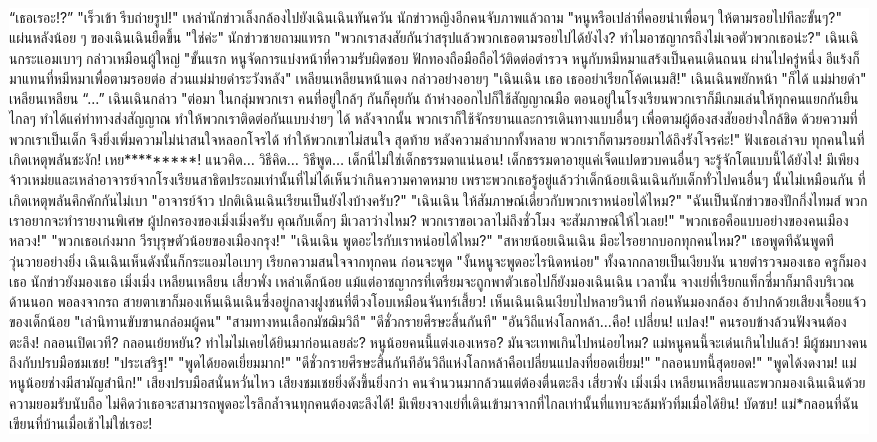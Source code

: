 “เธอเรอะ!?”
"เร็วเข้า รีบถ่ายรูป!"
เหล่านักข่าวเล็งกล้องไปยังเฉินเฉินทันควัน
นักข่าวหญิงอีกคนจับภาพแล้วถาม "หนูหรือเปล่าที่คอยนำเพื่อนๆ ให้ตามรอยไปทีละขั้นๆ?"
แผ่นหลังน้อย ๆ ของเฉินเฉินยืดขึ้น "ใช่ค่ะ"
นักข่าวชายถามแทรก "พวกเราสงสัยกันว่าสรุปแล้วพวกเธอตามรอยไปได้ยังไง? ทำไมอาชญากรถึงไม่เจอตัวพวกเธอน่ะ?"
เฉินเฉินกระแอมเบาๆ กล่าวเหมือนผู้ใหญ่ "ขั้นแรก หนูจัดการแบ่งหน้าที่ความรับผิดชอบ ฟักทองถือมือถือไว้ติดต่อตำรวจ หนูกับหมีหมาแสร้งเป็นคนเดินถนน ผ่านไปครู่หนึ่ง อีแร้งก็มาแทนที่หมีหมาเพื่อตามรอยต่อ ส่วนแม่ม่ายดำระวังหลัง"
เหลียนเหลียนหน้าแดง กล่าวอย่างอายๆ "เฉินเฉิน เธอ เธออย่าเรียกโค้ดเนมสิ!"
เฉินเฉินพยักหน้า "ก็ได้ แม่ม่ายดำ"
เหลียนเหลียน “...”
เฉินเฉินกล่าว "ต่อมา ในกลุ่มพวกเรา คนที่อยู่ใกล้ๆ กันก็คุยกัน ถ้าห่างออกไปก็ใช้สัญญาณมือ ตอนอยู่ในโรงเรียนพวกเราก็มีเกมเล่นให้ทุกคนแยกกันยืนไกลๆ ทำได้แค่ท่าทางส่งสัญญาณ ทำให้พวกเราติดต่อกันแบบง่ายๆ ได้ หลังจากนั้น พวกเราก็ใช้จักรยานและการเดินทางแบบอื่นๆ เพื่อตามผู้ต้องสงสัยอย่างใกล้ชิด ด้วยความที่พวกเราเป็นเด็ก จึงยิ่งเพิ่มความไม่น่าสนใจหลอกโจรได้ ทำให้พวกเขาไม่สนใจ สุดท้าย หลังความลำบากทั้งหลาย พวกเราก็ตามรอยมาได้ถึงรังโจรค่ะ!"
ฟังเธอเล่าจบ ทุกคนในที่เกิดเหตุพลันชะงัก!
เหย*********!
แนวคิด…
วิธีคิด…
วิธีพูด…
เด็กนี่ไม่ใช่เด็กธรรมดาแน่นอน!
เด็กธรรมดาอายุแค่เจ็ดแปดขวบคนอื่นๆ จะรู้จักโตแบบนี้ได้ยังไง!
มีเพียงจ้าวเหม่ยและเหล่าอาจารย์จากโรงเรียนสาธิตประถมเท่านั้นที่ไม่ได้เห็นว่าเกินความคาดหมาย เพราะพวกเธอรู้อยู่แล้วว่าเด็กน้อยเฉินเฉินกับเด็กทั่วไปคนอื่นๆ นั้นไม่เหมือนกัน
ที่เกิดเหตุพลันคึกคักกันไม่เบา
"อาจารย์จ้าว ปกติเฉินเฉินเรียนเป็นยังไงบ้างครับ?"
"เฉินเฉิน ให้สัมภาษณ์เดี่ยวกับพวกเราหน่อยได้ไหม?"
"ฉันเป็นนักข่าวของปักกิ่งไทมส์ พวกเราอยากจะทำรายงานพิเศษ ผู้ปกครองของเมิ่งเมิ่งครับ คุณกับเด็กๆ มีเวลาว่างไหม? พวกเราขอเวลาไม่ถึงชั่วโมง จะสัมภาษณ์ให้ไวเลย!"
"พวกเธอคือแบบอย่างของคนเมืองหลวง!"
"พวกเธอเก่งมาก วีรบุรุษตัวน้อยของเมืองกรุง!"
"เฉินเฉิน พูดอะไรกับเราหน่อยได้ไหม?"
"สหายน้อยเฉินเฉิน มีอะไรอยากบอกทุกคนไหม?"
เธอพูดทีฉันพูดที วุ่นวายอย่างยิ่ง เฉินเฉินเห็นดังนั้นก็กระแอมไอเบาๆ เรียกความสนใจจากทุกคน ก่อนจะพูด "งั้นหนูจะพูดอะไรนิดหน่อย"
ทั้งฉากกลายเป็นเงียบงัน
นายตำรวจมองเธอ ครูก็มองเธอ นักข่าวยังมองเธอ เมิ่งเมิ่ง เหลียนเหลียน เสี่ยวพั่ง เหล่าเด็กน้อย แม้แต่อาชญากรที่เตรียมจะถูกพาตัวเธอไปก็ยังมองเฉินเฉิน
เวลานั้น จางเย่ที่เรียกแท็กซี่มาก็มาถึงบริเวณด้านนอก พอลงจากรถ สายตาเขาก็มองเห็นเฉินเฉินซึ่งอยู่กลางฝูงชนที่ตีวงโอบเหมือนจันทร์เสี้ยว!
เห็นเฉินเฉินเงียบไปหลายวินาที ก่อนหันมองกล้อง อ้าปากด้วยเสียงเจื้อยแจ้วของเด็กน้อย
"เล่านิทานขับขานกล่อมผู้คน"
"สามทางหนเลือกมัชฌิมวิถี"
"ดีชั่วกรายศีรษะสิ้นกันที"
"อันวิถีแห่งโลกหล้า...คือ! เปลี่ยน! แปลง!"
คนรอบข้างล้วนฟังจนต้องตะลึง!
กลอนเปิดเวที? กลอนเย้ยหยัน? ทำไมไม่เคยได้ยินมาก่อนเลยล่ะ? หนูน้อยคนนี้แต่งเองเหรอ? มันจะเทพเกินไปหน่อยไหม? แม่หนูคนนี้จะเด่นเกินไปแล้ว!
มีผู้ชมบางคนถึงกับปรบมือชมเชย!
"ประเสริฐ!"
"พูดได้ยอดเยี่ยมมาก!"
"ดีชั่วกรายศีรษะสิ้นกันทีอันวิถีแห่งโลกหล้าคือเปลี่ยนแปลงที่ยอดเยี่ยม!"
"กลอนบทนี้สุดยอด!"
"พูดได้งดงาม! แม่หนูน้อยช่างมีสามัญสำนึก!"
เสียงปรบมือสนั่นหวั่นไหว เสียงชมเชยยิ่งดังขึ้นยิ่งกว่า
คนจำนวนมากล้วนแต่ต้องตื่นตะลึง
เสี่ยวพั่ง เมิ่งเมิ่ง เหลียนเหลียนและพวกมองเฉินเฉินด้วยความยอมรับนับถือ ไม่คิดว่าเธอจะสามารถพูดอะไรลึกล้ำจนทุกคนต้องตะลึงได้!
มีเพียงจางเย่ที่เดินเข้ามาจากที่ไกลเท่านั้นที่แทบจะล้มหัวทิ่มเมื่อได้ยิน!
บัดซบ!
แม่*กลอนที่ฉันเขียนที่บ้านเมื่อเช้าไม่ใช่เรอะ!